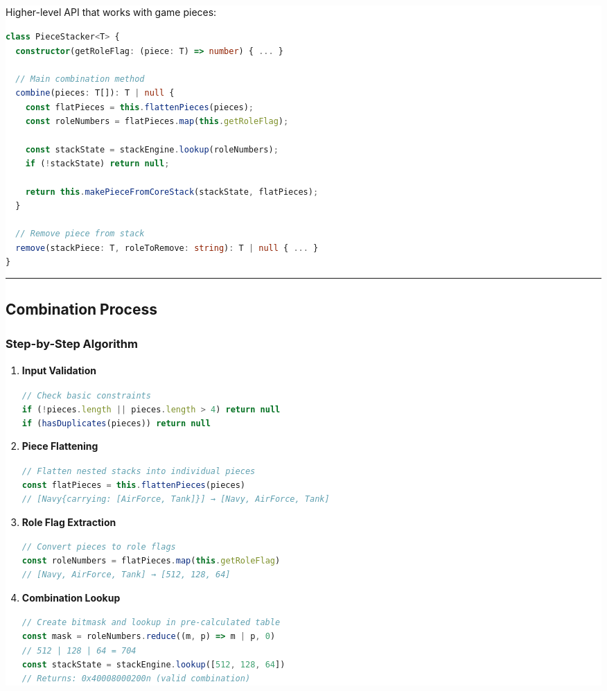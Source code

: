 Higher-level API that works with game pieces:

```typescript
class PieceStacker<T> {
  constructor(getRoleFlag: (piece: T) => number) { ... }

  // Main combination method
  combine(pieces: T[]): T | null {
    const flatPieces = this.flattenPieces(pieces);
    const roleNumbers = flatPieces.map(this.getRoleFlag);

    const stackState = stackEngine.lookup(roleNumbers);
    if (!stackState) return null;

    return this.makePieceFromCoreStack(stackState, flatPieces);
  }

  // Remove piece from stack
  remove(stackPiece: T, roleToRemove: string): T | null { ... }
}
```

---

## Combination Process

### Step-by-Step Algorithm

1. **Input Validation**

   ```typescript
   // Check basic constraints
   if (!pieces.length || pieces.length > 4) return null
   if (hasDuplicates(pieces)) return null
   ```

2. **Piece Flattening**

   ```typescript
   // Flatten nested stacks into individual pieces
   const flatPieces = this.flattenPieces(pieces)
   // [Navy{carrying: [AirForce, Tank]}] → [Navy, AirForce, Tank]
   ```

3. **Role Flag Extraction**

   ```typescript
   // Convert pieces to role flags
   const roleNumbers = flatPieces.map(this.getRoleFlag)
   // [Navy, AirForce, Tank] → [512, 128, 64]
   ```

4. **Combination Lookup**

   ```typescript
   // Create bitmask and lookup in pre-calculated table
   const mask = roleNumbers.reduce((m, p) => m | p, 0)
   // 512 | 128 | 64 = 704
   const stackState = stackEngine.lookup([512, 128, 64])
   // Returns: 0x40008000200n (valid combination)
   ```


  [COMMANDER]: 'commander',
  [INFANTRY]: 'infantry',
  [TANK]: 'tank',
  [MILITIA]: 'militia',
  [ENGINEER]: 'engineer',
  [ARTILLERY]: 'artillery',
  [ANTI_AIR]: 'anti_air',
  [MISSILE]: 'missile',
  [AIR_FORCE]: 'air_force',
  [NAVY]: 'navy',
  [HEADQUARTER]: 'headquarter',
